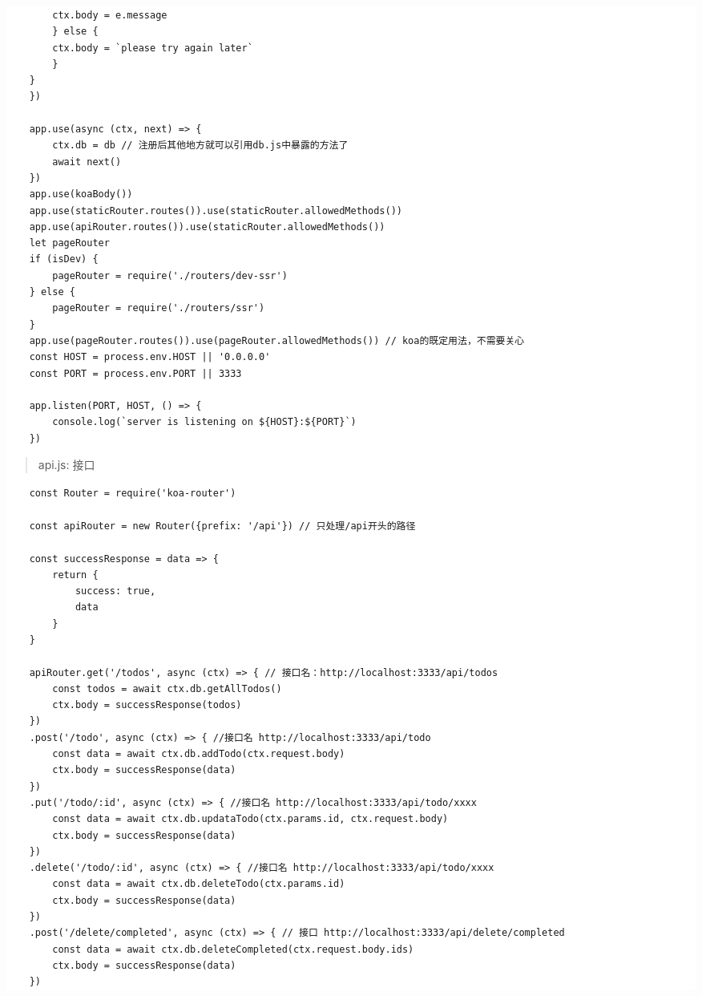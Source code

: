 ```
        ctx.body = e.message
        } else {
        ctx.body = `please try again later`
        }
    }
    })

    app.use(async (ctx, next) => {
        ctx.db = db // 注册后其他地方就可以引用db.js中暴露的方法了
        await next()
    })
    app.use(koaBody())
    app.use(staticRouter.routes()).use(staticRouter.allowedMethods())
    app.use(apiRouter.routes()).use(staticRouter.allowedMethods())
    let pageRouter
    if (isDev) {
        pageRouter = require('./routers/dev-ssr')
    } else {
        pageRouter = require('./routers/ssr')
    }
    app.use(pageRouter.routes()).use(pageRouter.allowedMethods()) // koa的既定用法，不需要关心
    const HOST = process.env.HOST || '0.0.0.0'
    const PORT = process.env.PORT || 3333

    app.listen(PORT, HOST, () => {
        console.log(`server is listening on ${HOST}:${PORT}`)
    })

```
> api.js: 接口
```
    const Router = require('koa-router')

    const apiRouter = new Router({prefix: '/api'}) // 只处理/api开头的路径

    const successResponse = data => {
        return {
            success: true,
            data
        }
    }

    apiRouter.get('/todos', async (ctx) => { // 接口名：http://localhost:3333/api/todos
        const todos = await ctx.db.getAllTodos()
        ctx.body = successResponse(todos)
    })
    .post('/todo', async (ctx) => { //接口名 http://localhost:3333/api/todo
        const data = await ctx.db.addTodo(ctx.request.body)
        ctx.body = successResponse(data)
    })
    .put('/todo/:id', async (ctx) => { //接口名 http://localhost:3333/api/todo/xxxx
        const data = await ctx.db.updataTodo(ctx.params.id, ctx.request.body)
        ctx.body = successResponse(data)
    })
    .delete('/todo/:id', async (ctx) => { //接口名 http://localhost:3333/api/todo/xxxx
        const data = await ctx.db.deleteTodo(ctx.params.id)
        ctx.body = successResponse(data)
    })
    .post('/delete/completed', async (ctx) => { // 接口 http://localhost:3333/api/delete/completed
        const data = await ctx.db.deleteCompleted(ctx.request.body.ids)
        ctx.body = successResponse(data)
    })

```